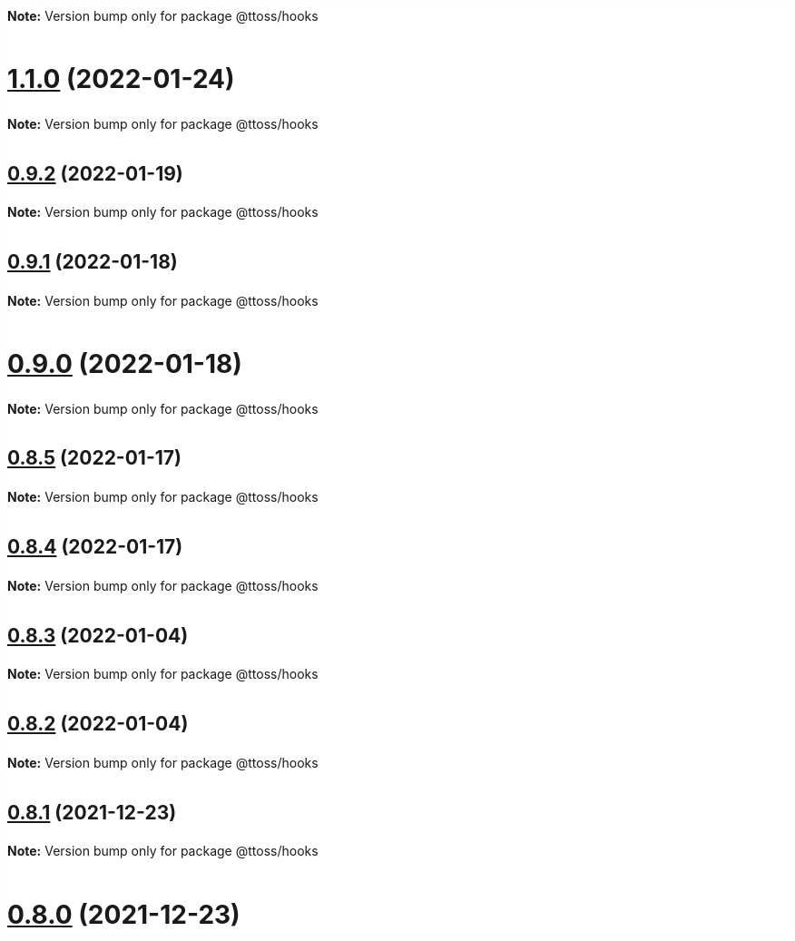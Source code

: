 **Note:** Version bump only for package @ttoss/hooks

# [1.1.0](https://github.com/ttoss/modules/compare/v0.9.2...v1.1.0) (2022-01-24)

**Note:** Version bump only for package @ttoss/hooks

## [0.9.2](https://github.com/ttoss/modules/compare/v0.9.1...v0.9.2) (2022-01-19)

**Note:** Version bump only for package @ttoss/hooks

## [0.9.1](https://github.com/ttoss/modules/compare/v0.9.0...v0.9.1) (2022-01-18)

**Note:** Version bump only for package @ttoss/hooks

# [0.9.0](https://github.com/ttoss/modules/compare/v0.8.5...v0.9.0) (2022-01-18)

**Note:** Version bump only for package @ttoss/hooks

## [0.8.5](https://github.com/ttoss/modules/compare/v0.8.4...v0.8.5) (2022-01-17)

**Note:** Version bump only for package @ttoss/hooks

## [0.8.4](https://github.com/ttoss/modules/compare/v0.8.3...v0.8.4) (2022-01-17)

**Note:** Version bump only for package @ttoss/hooks

## [0.8.3](https://github.com/ttoss/modules/compare/v0.8.2...v0.8.3) (2022-01-04)

**Note:** Version bump only for package @ttoss/hooks

## [0.8.2](https://github.com/ttoss/modules/compare/v0.8.1...v0.8.2) (2022-01-04)

**Note:** Version bump only for package @ttoss/hooks

## [0.8.1](https://github.com/ttoss/modules/compare/v0.8.0...v0.8.1) (2021-12-23)

**Note:** Version bump only for package @ttoss/hooks

# [0.8.0](https://github.com/ttoss/modules/compare/v0.7.0...v0.8.0) (2021-12-23)
